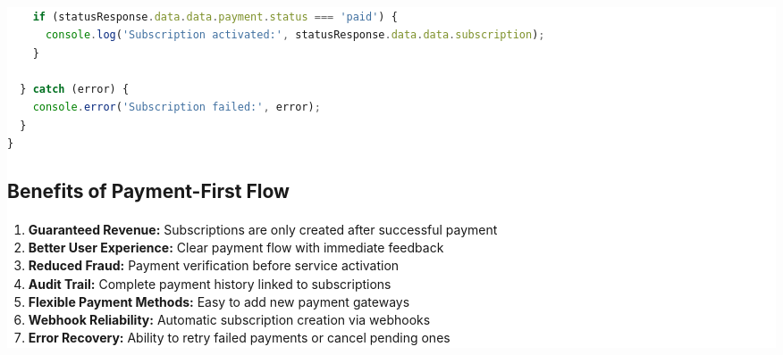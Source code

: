 ```javascript
    if (statusResponse.data.data.payment.status === 'paid') {
      console.log('Subscription activated:', statusResponse.data.data.subscription);
    }

  } catch (error) {
    console.error('Subscription failed:', error);
  }
}
```

## Benefits of Payment-First Flow

1. **Guaranteed Revenue:** Subscriptions are only created after successful payment
2. **Better User Experience:** Clear payment flow with immediate feedback
3. **Reduced Fraud:** Payment verification before service activation
4. **Audit Trail:** Complete payment history linked to subscriptions
5. **Flexible Payment Methods:** Easy to add new payment gateways
6. **Webhook Reliability:** Automatic subscription creation via webhooks
7. **Error Recovery:** Ability to retry failed payments or cancel pending ones
